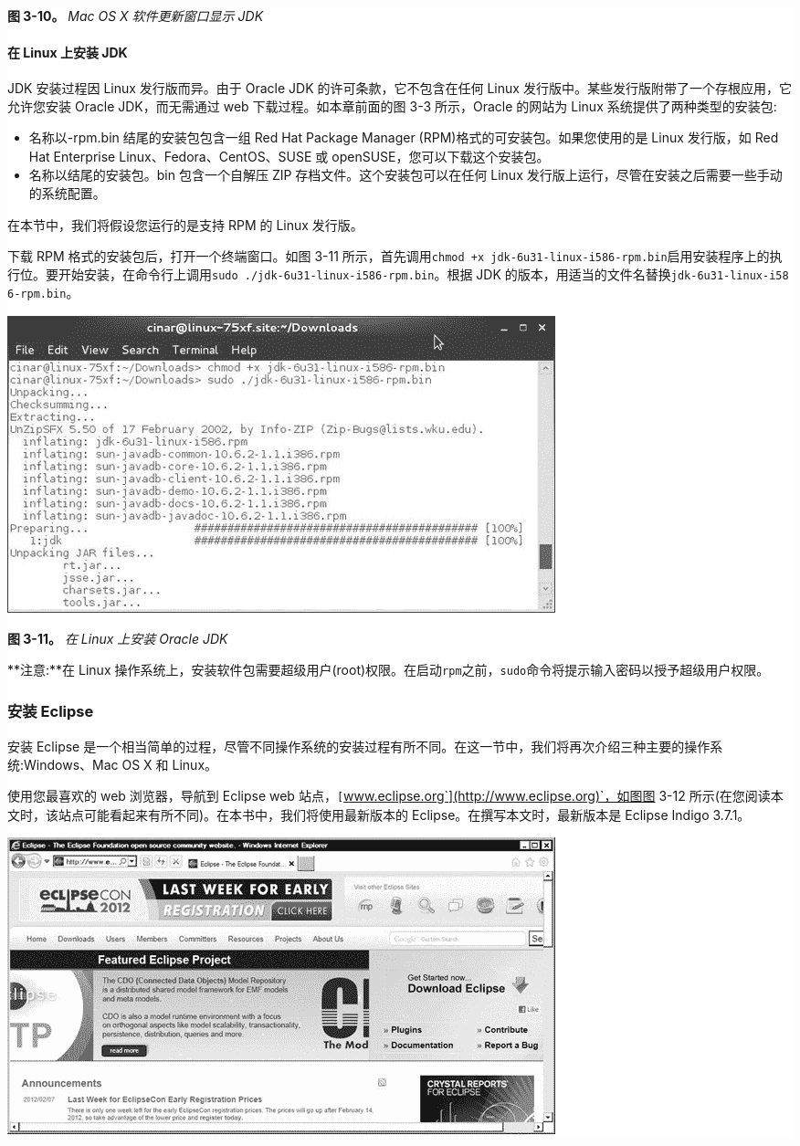 **图 3-10。** *Mac OS X 软件更新窗口显示 JDK*

#### 在 Linux 上安装 JDK

JDK 安装过程因 Linux 发行版而异。由于 Oracle JDK 的许可条款，它不包含在任何 Linux 发行版中。某些发行版附带了一个存根应用，它允许您安装 Oracle JDK，而无需通过 web 下载过程。如本章前面的图 3-3 所示，Oracle 的网站为 Linux 系统提供了两种类型的安装包:

*   名称以-rpm.bin 结尾的安装包包含一组 Red Hat Package Manager (RPM)格式的可安装包。如果您使用的是 Linux 发行版，如 Red Hat Enterprise Linux、Fedora、CentOS、SUSE 或 openSUSE，您可以下载这个安装包。
*   名称以结尾的安装包。bin 包含一个自解压 ZIP 存档文件。这个安装包可以在任何 Linux 发行版上运行，尽管在安装之后需要一些手动的系统配置。

在本节中，我们将假设您运行的是支持 RPM 的 Linux 发行版。

下载 RPM 格式的安装包后，打开一个终端窗口。如图 3-11 所示，首先调用`chmod +x jdk-6u31-linux-i586-rpm.bin`启用安装程序上的执行位。要开始安装，在命令行上调用`sudo ./jdk-6u31-linux-i586-rpm.bin`。根据 JDK 的版本，用适当的文件名替换`jdk-6u31-linux-i586-rpm.bin`。

![Image](img/9781430244349_Fig03-11.jpg)

**图 3-11。** *在 Linux 上安装 Oracle JDK*

**注意:**在 Linux 操作系统上，安装软件包需要超级用户(root)权限。在启动`rpm`之前，`sudo`命令将提示输入密码以授予超级用户权限。

### 安装 Eclipse

安装 Eclipse 是一个相当简单的过程，尽管不同操作系统的安装过程有所不同。在这一节中，我们将再次介绍三种主要的操作系统:Windows、Mac OS X 和 Linux。

使用您最喜欢的 web 浏览器，导航到 Eclipse web 站点，`[`www.eclipse.org`](http://www.eclipse.org)`，如图图 3-12 所示(在您阅读本文时，该站点可能看起来有所不同)。在本书中，我们将使用最新版本的 Eclipse。在撰写本文时，最新版本是 Eclipse Indigo 3.7.1。

![Image](img/9781430244349_Fig03-12.jpg)
